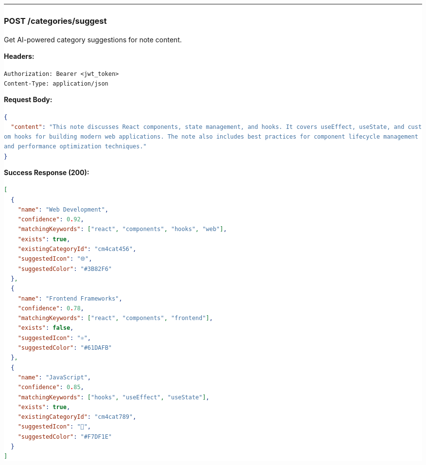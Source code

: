 
---

### POST /categories/suggest

Get AI-powered category suggestions for note content.

**Headers:**
```
Authorization: Bearer <jwt_token>
Content-Type: application/json
```

**Request Body:**
```json
{
  "content": "This note discusses React components, state management, and hooks. It covers useEffect, useState, and custom hooks for building modern web applications. The note also includes best practices for component lifecycle management and performance optimization techniques."
}
```

**Success Response (200):**
```json
[
  {
    "name": "Web Development",
    "confidence": 0.92,
    "matchingKeywords": ["react", "components", "hooks", "web"],
    "exists": true,
    "existingCategoryId": "cm4cat456",
    "suggestedIcon": "🌐",
    "suggestedColor": "#3B82F6"
  },
  {
    "name": "Frontend Frameworks",
    "confidence": 0.78,
    "matchingKeywords": ["react", "components", "frontend"],
    "exists": false,
    "suggestedIcon": "⚛️",
    "suggestedColor": "#61DAFB"
  },
  {
    "name": "JavaScript",
    "confidence": 0.85,
    "matchingKeywords": ["hooks", "useEffect", "useState"],
    "exists": true,
    "existingCategoryId": "cm4cat789",
    "suggestedIcon": "📜",
    "suggestedColor": "#F7DF1E"
  }
]
```
